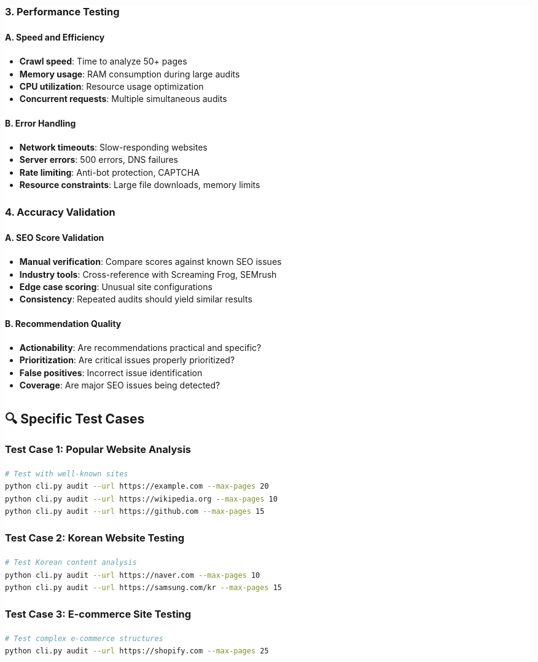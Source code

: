 ### 3. Performance Testing

#### A. Speed and Efficiency
- **Crawl speed**: Time to analyze 50+ pages
- **Memory usage**: RAM consumption during large audits
- **CPU utilization**: Resource usage optimization
- **Concurrent requests**: Multiple simultaneous audits

#### B. Error Handling
- **Network timeouts**: Slow-responding websites
- **Server errors**: 500 errors, DNS failures
- **Rate limiting**: Anti-bot protection, CAPTCHA
- **Resource constraints**: Large file downloads, memory limits

### 4. Accuracy Validation

#### A. SEO Score Validation
- **Manual verification**: Compare scores against known SEO issues
- **Industry tools**: Cross-reference with Screaming Frog, SEMrush
- **Edge case scoring**: Unusual site configurations
- **Consistency**: Repeated audits should yield similar results

#### B. Recommendation Quality
- **Actionability**: Are recommendations practical and specific?
- **Prioritization**: Are critical issues properly prioritized?
- **False positives**: Incorrect issue identification
- **Coverage**: Are major SEO issues being detected?

## 🔍 Specific Test Cases

### Test Case 1: Popular Website Analysis
```bash
# Test with well-known sites
python cli.py audit --url https://example.com --max-pages 20
python cli.py audit --url https://wikipedia.org --max-pages 10
python cli.py audit --url https://github.com --max-pages 15
```

### Test Case 2: Korean Website Testing
```bash
# Test Korean content analysis
python cli.py audit --url https://naver.com --max-pages 10
python cli.py audit --url https://samsung.com/kr --max-pages 15
```

### Test Case 3: E-commerce Site Testing
```bash
# Test complex e-commerce structures
python cli.py audit --url https://shopify.com --max-pages 25
```
